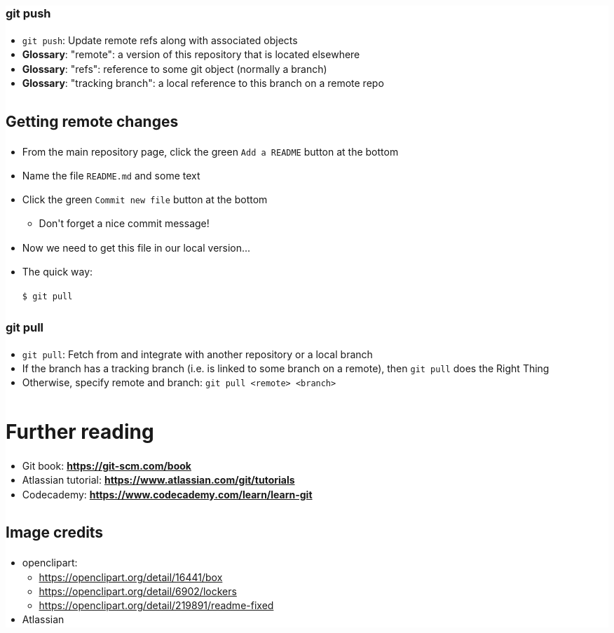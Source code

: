 ### git push

- `git push`: Update remote refs along with associated objects
- **Glossary**: "remote": a version of this repository that is located
  elsewhere
- **Glossary**: "refs": reference to some git object (normally a
  branch)
- **Glossary**: "tracking branch": a local reference to this branch on
  a remote repo

## Getting remote changes

- From the main repository page, click the green `Add a README` button
  at the bottom
- Name the file `README.md` and some text
- Click the green `Commit new file` button at the bottom
    - Don't forget a nice commit message!
- Now we need to get this file in our local version...
- The quick way:

  ```bash
  $ git pull
  ```


### git pull

- `git pull`: Fetch from and integrate with another repository or a
  local branch
- If the branch has a tracking branch (i.e. is linked to some branch
  on a remote), then `git pull` does the Right Thing
- Otherwise, specify remote and branch: `git pull <remote> <branch>`


# Further reading

- Git book: **https://git-scm.com/book**
- Atlassian tutorial: **https://www.atlassian.com/git/tutorials**
- Codecademy: **https://www.codecademy.com/learn/learn-git**

## Image credits

- openclipart:
    - <https://openclipart.org/detail/16441/box>
    - <https://openclipart.org/detail/6902/lockers>
    - <https://openclipart.org/detail/219891/readme-fixed>
- Atlassian

